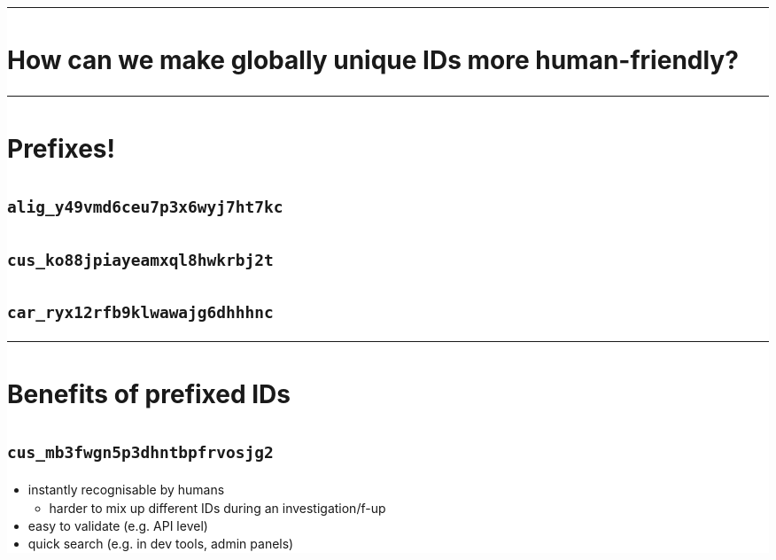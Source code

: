 
</div>

---

# <span>How can we make globally unique IDs more human-friendly?</span>















---
# <span>Prefixes!</span>

## `alig_y49vmd6ceu7p3x6wyj7ht7kc`
## `cus_ko88jpiayeamxql8hwkrbj2t`
## `car_ryx12rfb9klwawajg6dhhhnc`














---
# <span>Benefits of prefixed IDs</span>
## `cus_mb3fwgn5p3dhntbpfrvosjg2`
* instantly recognisable by humans
  * harder to mix up different IDs during an investigation/f-up
* easy to validate (e.g. API level)
* quick search (e.g. in dev tools, admin panels)












